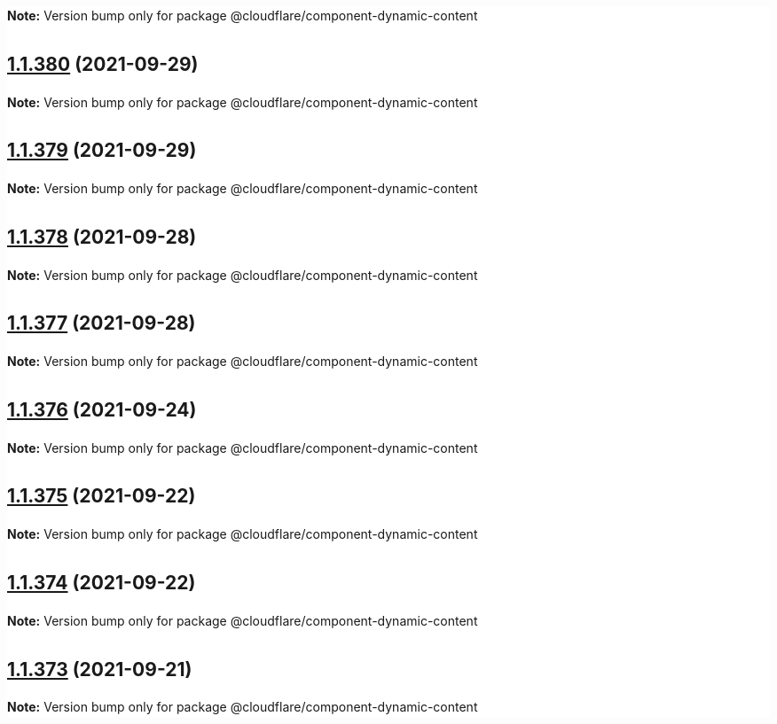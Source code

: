 **Note:** Version bump only for package @cloudflare/component-dynamic-content

## [1.1.380](http://stash.cfops.it:7999/fe/stratus/compare/@cloudflare/component-dynamic-content@1.1.379...@cloudflare/component-dynamic-content@1.1.380) (2021-09-29)

**Note:** Version bump only for package @cloudflare/component-dynamic-content

## [1.1.379](http://stash.cfops.it:7999/fe/stratus/compare/@cloudflare/component-dynamic-content@1.1.378...@cloudflare/component-dynamic-content@1.1.379) (2021-09-29)

**Note:** Version bump only for package @cloudflare/component-dynamic-content

## [1.1.378](http://stash.cfops.it:7999/fe/stratus/compare/@cloudflare/component-dynamic-content@1.1.377...@cloudflare/component-dynamic-content@1.1.378) (2021-09-28)

**Note:** Version bump only for package @cloudflare/component-dynamic-content

## [1.1.377](http://stash.cfops.it:7999/fe/stratus/compare/@cloudflare/component-dynamic-content@1.1.376...@cloudflare/component-dynamic-content@1.1.377) (2021-09-28)

**Note:** Version bump only for package @cloudflare/component-dynamic-content

## [1.1.376](http://stash.cfops.it:7999/fe/stratus/compare/@cloudflare/component-dynamic-content@1.1.375...@cloudflare/component-dynamic-content@1.1.376) (2021-09-24)

**Note:** Version bump only for package @cloudflare/component-dynamic-content

## [1.1.375](http://stash.cfops.it:7999/fe/stratus/compare/@cloudflare/component-dynamic-content@1.1.374...@cloudflare/component-dynamic-content@1.1.375) (2021-09-22)

**Note:** Version bump only for package @cloudflare/component-dynamic-content

## [1.1.374](http://stash.cfops.it:7999/fe/stratus/compare/@cloudflare/component-dynamic-content@1.1.373...@cloudflare/component-dynamic-content@1.1.374) (2021-09-22)

**Note:** Version bump only for package @cloudflare/component-dynamic-content

## [1.1.373](http://stash.cfops.it:7999/fe/stratus/compare/@cloudflare/component-dynamic-content@1.1.372...@cloudflare/component-dynamic-content@1.1.373) (2021-09-21)

**Note:** Version bump only for package @cloudflare/component-dynamic-content
